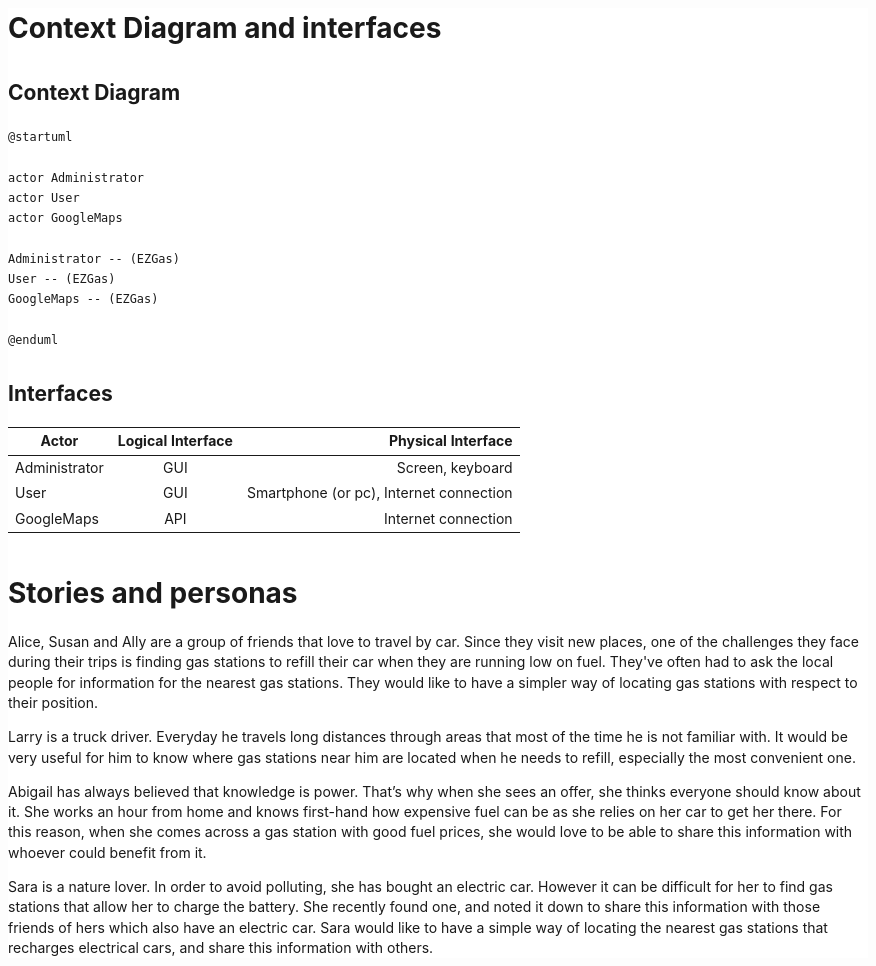 # Context Diagram and interfaces

## Context Diagram

```plantuml
@startuml

actor Administrator
actor User
actor GoogleMaps

Administrator -- (EZGas)
User -- (EZGas)
GoogleMaps -- (EZGas)

@enduml
```

## Interfaces

| Actor | Logical Interface | Physical Interface  |
| ------------- |:-------------:| -----:|
| Administrator | GUI | Screen, keyboard |
| User | GUI | Smartphone (or pc), Internet connection |
| GoogleMaps | API | Internet connection |

# Stories and personas

Alice, Susan and Ally are a group of friends that love to travel by car. Since they visit new places, one of the challenges they face during their trips is finding gas stations to refill their car when they are running low on fuel. They've often had to ask the local people for information for the nearest gas stations. They would like to have a simpler way of locating gas stations with respect to their position.

Larry is a truck driver.
Everyday he travels long distances through areas that most of the time he is not familiar with. It would be very useful for him to know where gas stations near him are located when he needs to refill, especially the most convenient one.

Abigail has always believed that knowledge is power.
That’s why when she sees an offer, she thinks everyone should know about it. She works an hour from home and knows first-hand how expensive fuel can be as she relies on her car to get her there. For this reason, when she comes across a gas station with good fuel prices, she would love to be able to share this information with whoever could benefit from it.

Sara is a nature lover. In order to avoid polluting, she has bought an electric car.
However it can be difficult for her to find gas stations that allow her to charge the battery. She recently found one, and noted it down to share this information with those friends of hers which also have an electric car. 
Sara would like to have a simple way of locating the nearest gas stations that recharges electrical cars, and share this information with others.
